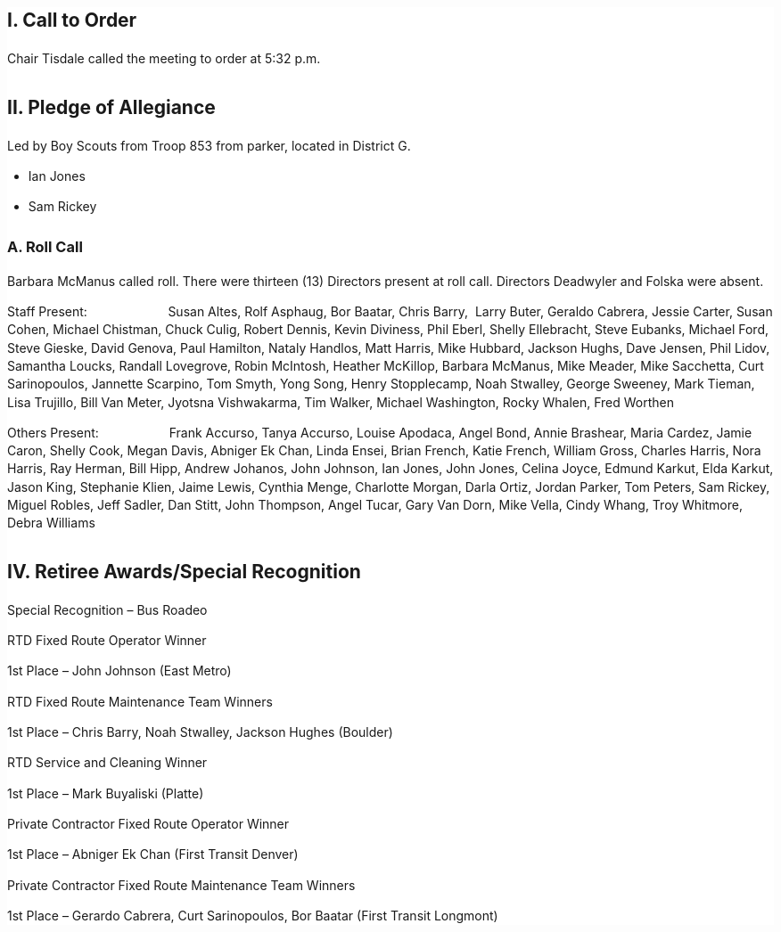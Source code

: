 ## I. Call to Order

Chair Tisdale called the meeting to order at 5:32 p.m.

## II. Pledge of Allegiance

Led by Boy Scouts from Troop 853 from parker, located in District G.

- Ian Jones

- Sam Rickey

### A. Roll Call

Barbara McManus called roll. There were thirteen (13) Directors present at roll call. Directors Deadwyler and Folska were absent.

Staff Present:                       Susan Altes, Rolf Asphaug, Bor Baatar, Chris Barry,  Larry Buter, Geraldo Cabrera, Jessie Carter, Susan Cohen, Michael Chistman, Chuck Culig, Robert Dennis, Kevin Diviness, Phil Eberl, Shelly Ellebracht, Steve Eubanks, Michael Ford, Steve Gieske, David Genova, Paul Hamilton, Nataly Handlos, Matt Harris, Mike Hubbard, Jackson Hughs, Dave Jensen, Phil Lidov, Samantha Loucks, Randall Lovegrove, Robin McIntosh, Heather McKillop, Barbara McManus, Mike Meader, Mike Sacchetta, Curt Sarinopoulos, Jannette Scarpino, Tom Smyth, Yong Song, Henry Stopplecamp, Noah Stwalley, George Sweeney, Mark Tieman, Lisa Trujillo, Bill Van Meter, Jyotsna Vishwakarma, Tim Walker, Michael Washington, Rocky Whalen, Fred Worthen

Others Present:                    Frank Accurso, Tanya Accurso, Louise Apodaca, Angel Bond, Annie Brashear, Maria Cardez, Jamie Caron, Shelly Cook, Megan Davis, Abniger Ek Chan, Linda Ensei, Brian French, Katie French, William Gross, Charles Harris, Nora Harris, Ray Herman, Bill Hipp, Andrew Johanos, John Johnson, Ian Jones, John Jones, Celina Joyce, Edmund Karkut, Elda Karkut, Jason King, Stephanie Klien, Jaime Lewis, Cynthia Menge, Charlotte Morgan, Darla Ortiz, Jordan Parker, Tom Peters, Sam Rickey, Miguel Robles, Jeff Sadler, Dan Stitt, John Thompson, Angel Tucar, Gary Van Dorn, Mike Vella, Cindy Whang, Troy Whitmore, Debra Williams

## IV. Retiree Awards/Special Recognition

Special Recognition – Bus Roadeo

RTD Fixed Route Operator Winner

1st Place – John Johnson (East Metro)

RTD Fixed Route Maintenance Team Winners

1st Place – Chris Barry, Noah Stwalley, Jackson Hughes (Boulder)

RTD Service and Cleaning Winner

1st Place – Mark Buyaliski (Platte)

Private Contractor Fixed Route Operator Winner

1st Place – Abniger Ek Chan (First Transit Denver)

Private Contractor Fixed Route Maintenance Team Winners

1st Place – Gerardo Cabrera, Curt Sarinopoulos, Bor Baatar (First Transit Longmont)
